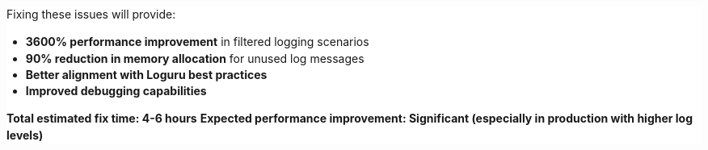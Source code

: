 Fixing these issues will provide:
- **3600% performance improvement** in filtered logging scenarios
- **90% reduction in memory allocation** for unused log messages
- **Better alignment with Loguru best practices**
- **Improved debugging capabilities**

**Total estimated fix time: 4-6 hours**
**Expected performance improvement: Significant (especially in production with higher log levels)**